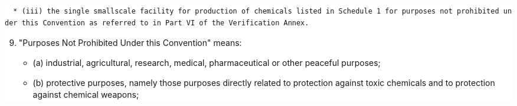       * (iii) the single smallscale facility for production of chemicals listed in Schedule 1 for purposes not prohibited under this Convention as referred to in Part VI of the Verification Annex.

9.	"Purposes Not Prohibited Under this Convention" means:

    * (a) industrial, agricultural, research, medical, pharmaceutical or other peaceful purposes;

    * (b) protective purposes, namely those purposes directly related to protection against toxic chemicals and to protection against chemical weapons;

